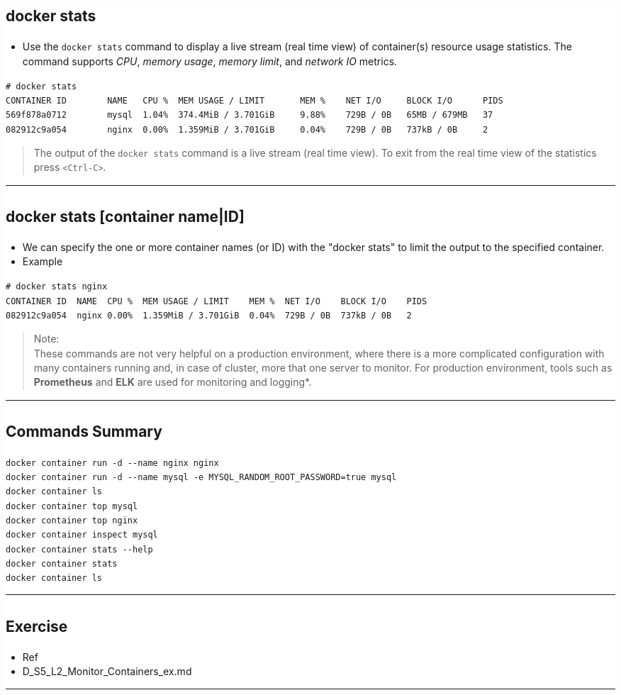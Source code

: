 ## docker stats
 - Use the `docker stats` command to display a live stream (real time view) of container(s) resource usage statistics.
The command supports *CPU*, *memory usage*, *memory limit*, and *network IO* metrics.  

```terminal
# docker stats
CONTAINER ID        NAME   CPU %  MEM USAGE / LIMIT       MEM %    NET I/O     BLOCK I/O      PIDS
569f878a0712        mysql  1.04%  374.4MiB / 3.701GiB     9.88%    729B / 0B   65MB / 679MB   37
082912c9a054        nginx  0.00%  1.359MiB / 3.701GiB     0.04%    729B / 0B   737kB / 0B     2
```

 
> The output of the `docker stats` command is a live stream (real time view). To exit from the real time view of the statistics press `<Ctrl-C>`.

---

## docker stats [container name|ID] 
 - We can specify the one or more container names (or ID) with the "docker stats" to limit the output to the specified container.
 - Example  
```terminal
# docker stats nginx
CONTAINER ID  NAME  CPU %  MEM USAGE / LIMIT    MEM %  NET I/O    BLOCK I/O    PIDS
082912c9a054  nginx 0.00%  1.359MiB / 3.701GiB  0.04%  729B / 0B  737kB / 0B   2
```

> Note:   
> These commands are not very helpful on a production environment, where there is a more complicated configuration with many containers running and, in case of cluster, more that one server to monitor. For production environment, tools such as **Prometheus** and **ELK** are used for monitoring and logging*. 

---
## Commands Summary
```terminal
docker container run -d --name nginx nginx  
docker container run -d --name mysql -e MYSQL_RANDOM_ROOT_PASSWORD=true mysql  
docker container ls  
docker container top mysql  
docker container top nginx  
docker container inspect mysql  
docker container stats --help  
docker container stats  
docker container ls  
```

---

## Exercise
 - Ref
 - D_S5_L2_Monitor_Containers_ex.md
  
---